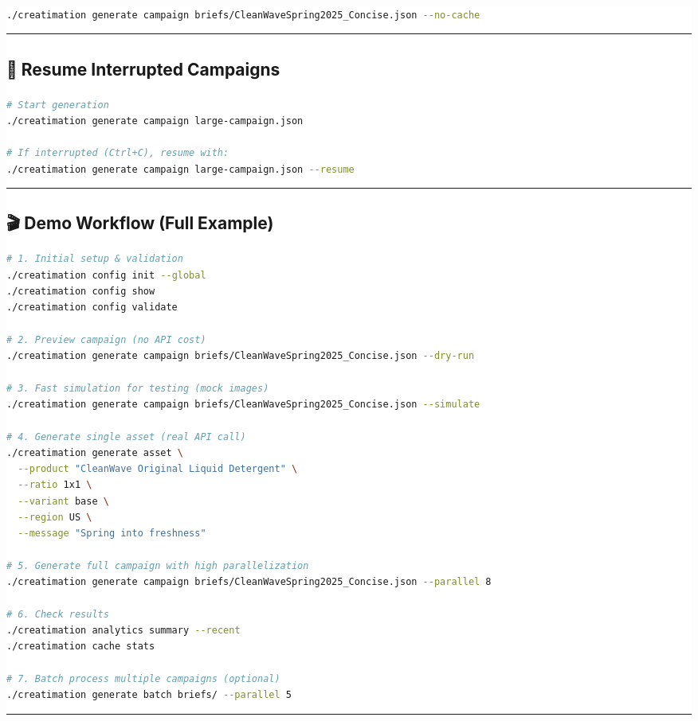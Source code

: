```bash
./creatimation generate campaign briefs/CleanWaveSpring2025_Concise.json --no-cache
```

---

## 🔄 Resume Interrupted Campaigns

```bash
# Start generation
./creatimation generate campaign large-campaign.json

# If interrupted (Ctrl+C), resume with:
./creatimation generate campaign large-campaign.json --resume
```

---

## 🎬 Demo Workflow (Full Example)

```bash
# 1. Initial setup & validation
./creatimation config init --global
./creatimation config show
./creatimation config validate

# 2. Preview campaign (no API cost)
./creatimation generate campaign briefs/CleanWaveSpring2025_Concise.json --dry-run

# 3. Fast simulation for testing (mock images)
./creatimation generate campaign briefs/CleanWaveSpring2025_Concise.json --simulate

# 4. Generate single asset (real API call)
./creatimation generate asset \
  --product "CleanWave Original Liquid Detergent" \
  --ratio 1x1 \
  --variant base \
  --region US \
  --message "Spring into freshness"

# 5. Generate full campaign with high parallelization
./creatimation generate campaign briefs/CleanWaveSpring2025_Concise.json --parallel 8

# 6. Check results
./creatimation analytics summary --recent
./creatimation cache stats

# 7. Batch process multiple campaigns (optional)
./creatimation generate batch briefs/ --parallel 5
```

---
